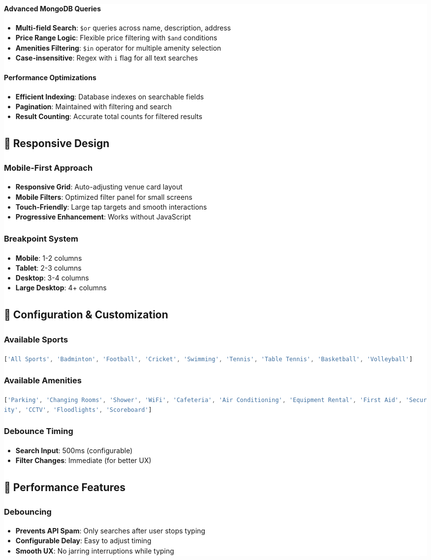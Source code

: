 #### Advanced MongoDB Queries
- **Multi-field Search**: `$or` queries across name, description, address
- **Price Range Logic**: Flexible price filtering with `$and` conditions
- **Amenities Filtering**: `$in` operator for multiple amenity selection
- **Case-insensitive**: Regex with `i` flag for all text searches

#### Performance Optimizations
- **Efficient Indexing**: Database indexes on searchable fields
- **Pagination**: Maintained with filtering and search
- **Result Counting**: Accurate total counts for filtered results

## 📱 Responsive Design

### Mobile-First Approach
- **Responsive Grid**: Auto-adjusting venue card layout
- **Mobile Filters**: Optimized filter panel for small screens
- **Touch-Friendly**: Large tap targets and smooth interactions
- **Progressive Enhancement**: Works without JavaScript

### Breakpoint System
- **Mobile**: 1-2 columns
- **Tablet**: 2-3 columns  
- **Desktop**: 3-4 columns
- **Large Desktop**: 4+ columns

## 🔧 Configuration & Customization

### Available Sports
```javascript
['All Sports', 'Badminton', 'Football', 'Cricket', 'Swimming', 'Tennis', 'Table Tennis', 'Basketball', 'Volleyball']
```

### Available Amenities
```javascript
['Parking', 'Changing Rooms', 'Shower', 'WiFi', 'Cafeteria', 'Air Conditioning', 'Equipment Rental', 'First Aid', 'Security', 'CCTV', 'Floodlights', 'Scoreboard']
```

### Debounce Timing
- **Search Input**: 500ms (configurable)
- **Filter Changes**: Immediate (for better UX)

## 🚀 Performance Features

### Debouncing
- **Prevents API Spam**: Only searches after user stops typing
- **Configurable Delay**: Easy to adjust timing
- **Smooth UX**: No jarring interruptions while typing
